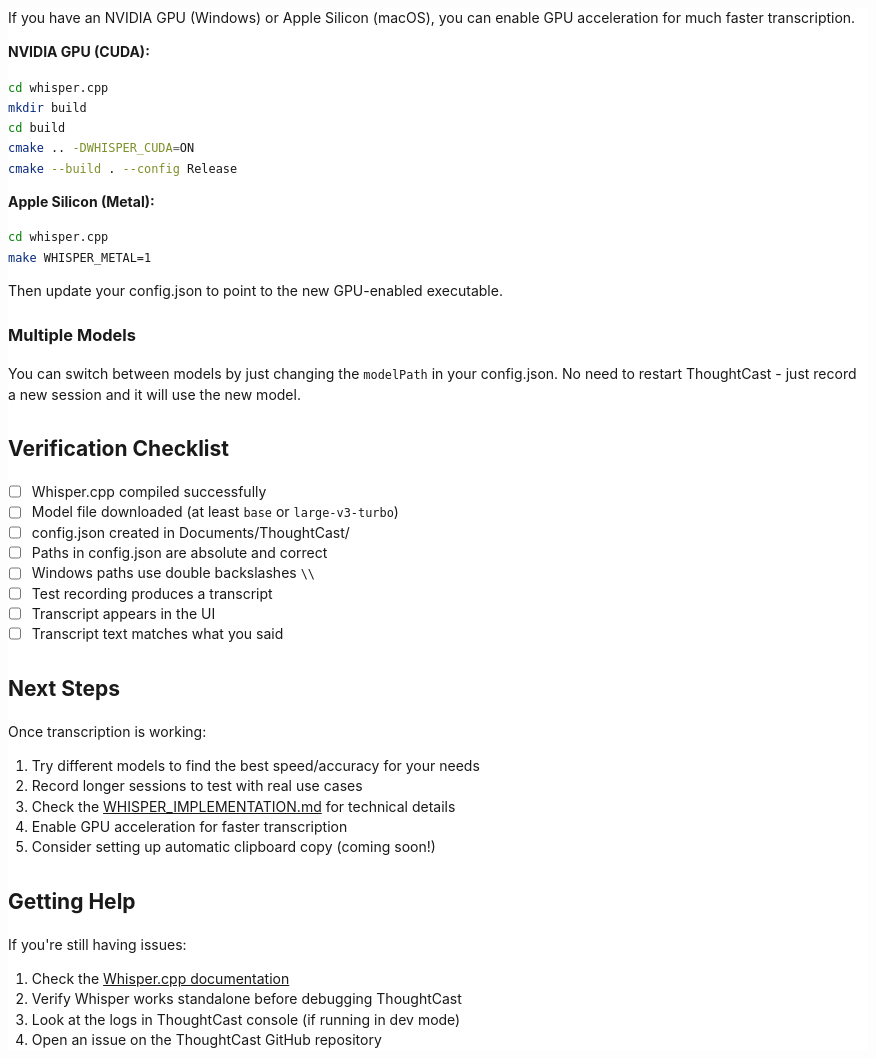 If you have an NVIDIA GPU (Windows) or Apple Silicon (macOS), you can enable GPU acceleration for much faster transcription.

**NVIDIA GPU (CUDA):**
```bash
cd whisper.cpp
mkdir build
cd build
cmake .. -DWHISPER_CUDA=ON
cmake --build . --config Release
```

**Apple Silicon (Metal):**
```bash
cd whisper.cpp
make WHISPER_METAL=1
```

Then update your config.json to point to the new GPU-enabled executable.

### Multiple Models

You can switch between models by just changing the `modelPath` in your config.json. No need to restart ThoughtCast - just record a new session and it will use the new model.

## Verification Checklist

- [ ] Whisper.cpp compiled successfully
- [ ] Model file downloaded (at least `base` or `large-v3-turbo`)
- [ ] config.json created in Documents/ThoughtCast/
- [ ] Paths in config.json are absolute and correct
- [ ] Windows paths use double backslashes `\\`
- [ ] Test recording produces a transcript
- [ ] Transcript appears in the UI
- [ ] Transcript text matches what you said

## Next Steps

Once transcription is working:
1. Try different models to find the best speed/accuracy for your needs
2. Record longer sessions to test with real use cases
3. Check the [WHISPER_IMPLEMENTATION.md](WHISPER_IMPLEMENTATION.md) for technical details
4. Enable GPU acceleration for faster transcription
5. Consider setting up automatic clipboard copy (coming soon!)

## Getting Help

If you're still having issues:
1. Check the [Whisper.cpp documentation](https://github.com/ggerganov/whisper.cpp)
2. Verify Whisper works standalone before debugging ThoughtCast
3. Look at the logs in ThoughtCast console (if running in dev mode)
4. Open an issue on the ThoughtCast GitHub repository
